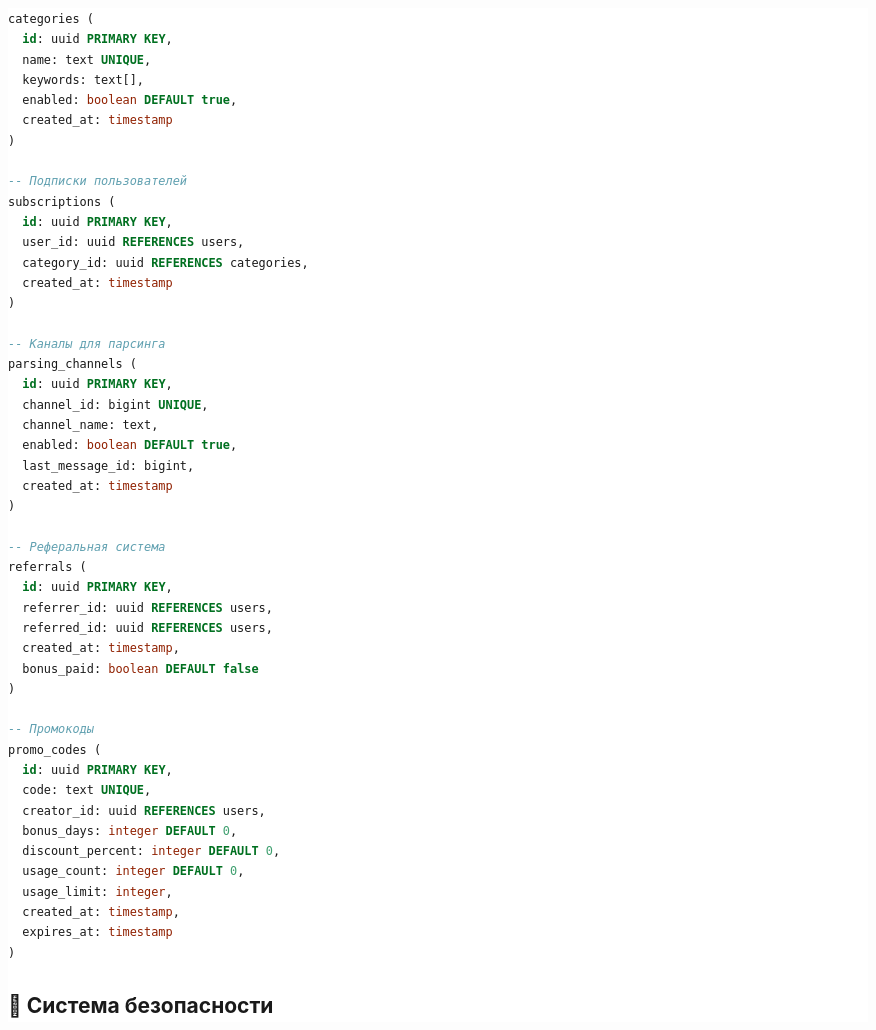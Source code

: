 ```sql
categories (
  id: uuid PRIMARY KEY,
  name: text UNIQUE,
  keywords: text[],
  enabled: boolean DEFAULT true,
  created_at: timestamp
)

-- Подписки пользователей
subscriptions (
  id: uuid PRIMARY KEY,
  user_id: uuid REFERENCES users,
  category_id: uuid REFERENCES categories,
  created_at: timestamp
)

-- Каналы для парсинга
parsing_channels (
  id: uuid PRIMARY KEY,
  channel_id: bigint UNIQUE,
  channel_name: text,
  enabled: boolean DEFAULT true,
  last_message_id: bigint,
  created_at: timestamp
)

-- Реферальная система
referrals (
  id: uuid PRIMARY KEY,
  referrer_id: uuid REFERENCES users,
  referred_id: uuid REFERENCES users,
  created_at: timestamp,
  bonus_paid: boolean DEFAULT false
)

-- Промокоды
promo_codes (
  id: uuid PRIMARY KEY,
  code: text UNIQUE,
  creator_id: uuid REFERENCES users,
  bonus_days: integer DEFAULT 0,
  discount_percent: integer DEFAULT 0,
  usage_count: integer DEFAULT 0,
  usage_limit: integer,
  created_at: timestamp,
  expires_at: timestamp
)
```

## 🔐 Система безопасности
